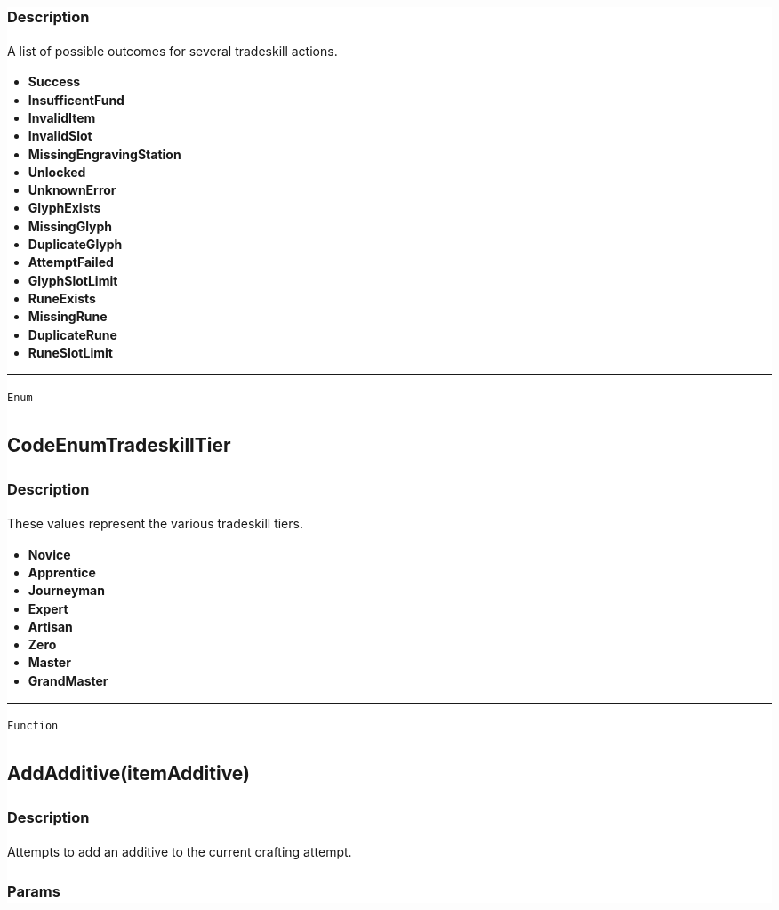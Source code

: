 ### Description

A list of possible outcomes for several tradeskill actions.

-   **Success**
-   **InsufficentFund**
-   **InvalidItem**
-   **InvalidSlot**
-   **MissingEngravingStation**
-   **Unlocked**
-   **UnknownError**
-   **GlyphExists**
-   **MissingGlyph**
-   **DuplicateGlyph**
-   **AttemptFailed**
-   **GlyphSlotLimit**
-   **RuneExists**
-   **MissingRune**
-   **DuplicateRune**
-   **RuneSlotLimit**

------------------------------------------------------------------------

`Enum`

CodeEnumTradeskillTier
----------------------

### Description

These values represent the various tradeskill tiers.

-   **Novice**
-   **Apprentice**
-   **Journeyman**
-   **Expert**
-   **Artisan**
-   **Zero**
-   **Master**
-   **GrandMaster**

------------------------------------------------------------------------

`Function`

AddAdditive(itemAdditive)
-------------------------

### Description

Attempts to add an additive to the current crafting attempt.

### Params
